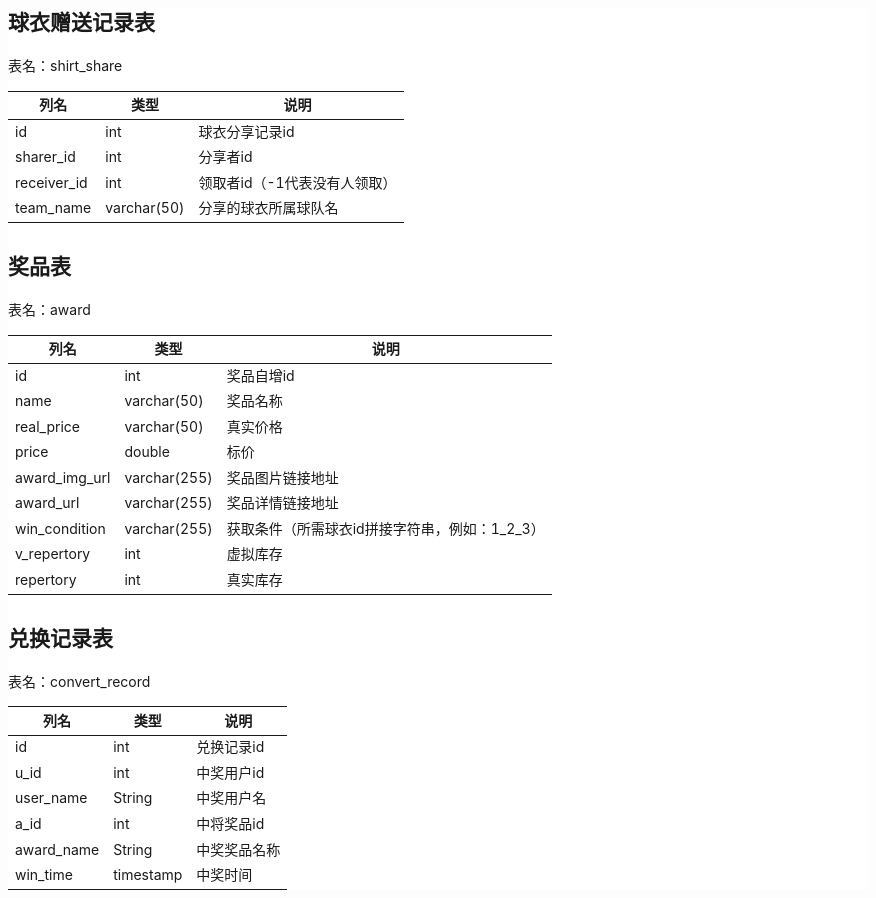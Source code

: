## 球衣赠送记录表

表名：shirt_share

| 列名        | 类型        | 说明                         |
| ----------- | ----------- | ---------------------------- |
| id          | int         | 球衣分享记录id               |
| sharer_id   | int         | 分享者id                     |
| receiver_id | int         | 领取者id（-1代表没有人领取） |
| team_name   | varchar(50) | 分享的球衣所属球队名         |

## 奖品表

表名：award 

| 列名          | 类型         | 说明                                          |
| ------------- | ------------ | --------------------------------------------- |
| id            | int          | 奖品自增id                                    |
| name          | varchar(50)  | 奖品名称                                      |
| real_price    | varchar(50)  | 真实价格                                      |
| price         | double       | 标价                                          |
| award_img_url | varchar(255) | 奖品图片链接地址                              |
| award_url     | varchar(255) | 奖品详情链接地址                              |
| win_condition | varchar(255) | 获取条件（所需球衣id拼接字符串，例如：1_2_3） |
| v_repertory   | int          | 虚拟库存                                      |
| repertory     | int          | 真实库存                                      |

## 兑换记录表

表名：convert_record

| 列名       | 类型      | 说明         |
| ---------- | --------- | ------------ |
| id         | int       | 兑换记录id   |
| u_id       | int       | 中奖用户id   |
| user_name  | String    | 中奖用户名   |
| a_id       | int       | 中将奖品id   |
| award_name | String    | 中奖奖品名称 |
| win_time   | timestamp | 中奖时间     |
